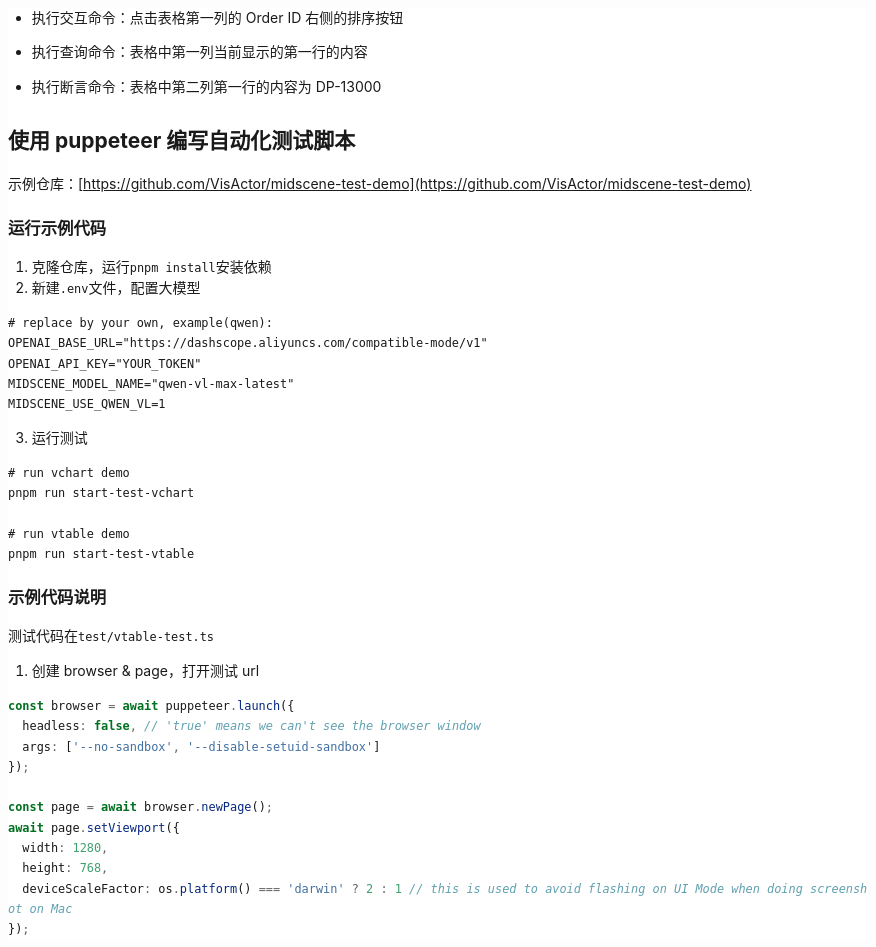 - 执行交互命令：点击表格第一列的 Order ID 右侧的排序按钮

<div style="width: 40%; text-align: center;">
  <video src="https://lf9-dp-fe-cms-tos.byteorg.com/obj/bit-cloud/VTable/preview/midscene-vtable-action.mp4" controls style="width: 100%"></video>
</div>

- 执行查询命令：表格中第一列当前显示的第一行的内容

<div style="width: 40%; text-align: center;">
  <video src="https://lf9-dp-fe-cms-tos.byteorg.com/obj/bit-cloud/VTable/preview/midscene-vtable-query.mp4" controls style="width: 100%"></video>
</div>

- 执行断言命令：表格中第二列第一行的内容为 DP-13000

<div style="width: 40%; text-align: center;">
  <video src="https://lf9-dp-fe-cms-tos.byteorg.com/obj/bit-cloud/VTable/preview/midscene-vtable-assert.mp4" controls style="width: 100%"></video>
</div>

## 使用 puppeteer 编写自动化测试脚本

示例仓库：[https://github.com/VisActor/midscene-test-demo](https://github.com/VisActor/midscene-test-demo)

### 运行示例代码

1. 克隆仓库，运行`pnpm install`安装依赖
2. 新建`.env`文件，配置大模型

```
# replace by your own, example(qwen):
OPENAI_BASE_URL="https://dashscope.aliyuncs.com/compatible-mode/v1"
OPENAI_API_KEY="YOUR_TOKEN"
MIDSCENE_MODEL_NAME="qwen-vl-max-latest"
MIDSCENE_USE_QWEN_VL=1
```

3. 运行测试

```
# run vchart demo
pnpm run start-test-vchart

# run vtable demo
pnpm run start-test-vtable
```

### 示例代码说明

测试代码在`test/vtable-test.ts`

1. 创建 browser & page，打开测试 url

```ts
const browser = await puppeteer.launch({
  headless: false, // 'true' means we can't see the browser window
  args: ['--no-sandbox', '--disable-setuid-sandbox']
});

const page = await browser.newPage();
await page.setViewport({
  width: 1280,
  height: 768,
  deviceScaleFactor: os.platform() === 'darwin' ? 2 : 1 // this is used to avoid flashing on UI Mode when doing screenshot on Mac
});

```
